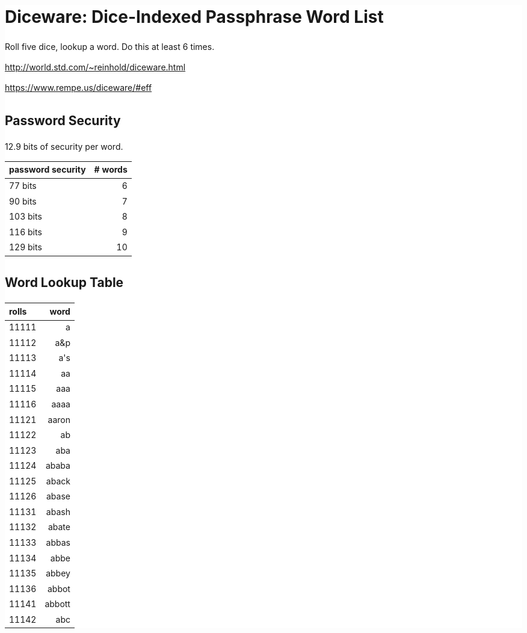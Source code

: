 Diceware: Dice-Indexed Passphrase Word List
===========================================

Roll five dice, lookup a word. Do this at least 6 times.

http://world.std.com/~reinhold/diceware.html

https://www.rempe.us/diceware/#eff


Password Security
-----------------

12.9 bits of security per word.

| password security | # words |
| :---------------- | ------: |
| 77 bits           | 6       |
| 90 bits           | 7       |
| 103 bits          | 8       |
| 116 bits          | 9       |
| 129 bits          | 10      |



Word Lookup Table
-----------------

| rolls | word   |
| :---  | ---:   |
| 11111 | a      |
| 11112 | a&p    |
| 11113 | a's    |
| 11114 | aa     |
| 11115 | aaa    |
| 11116 | aaaa   |
| 11121 | aaron  |
| 11122 | ab     |
| 11123 | aba    |
| 11124 | ababa  |
| 11125 | aback  |
| 11126 | abase  |
| 11131 | abash  |
| 11132 | abate  |
| 11133 | abbas  |
| 11134 | abbe   |
| 11135 | abbey  |
| 11136 | abbot  |
| 11141 | abbott |
| 11142 | abc    |
